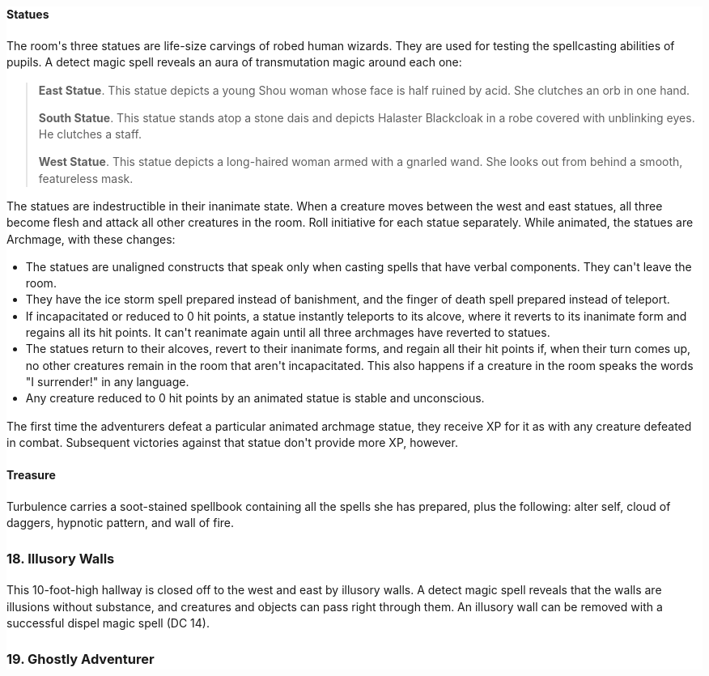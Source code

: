#### Statues

The room's three statues are life-size carvings of robed human wizards. They are used for testing the spellcasting abilities of pupils. A <wc-fetch type="spell">detect magic</wc-fetch> spell reveals an aura of transmutation magic around each one:

> **East Statue**. This statue depicts a young Shou woman whose face is half ruined by acid. She clutches an orb in one hand.
> 
> **South Statue**. This statue stands atop a stone dais and depicts Halaster Blackcloak in a robe covered with unblinking eyes. He clutches a staff.
> 
> **West Statue**. This statue depicts a long-haired woman armed with a gnarled wand. She looks out from behind a smooth, featureless mask.

The statues are indestructible in their inanimate state. When a creature moves between the west and east statues, all three become flesh and attack all other creatures in the room. Roll initiative for each statue separately. While animated, the statues are Archmage, with these changes:

- The statues are unaligned constructs that speak only when casting spells that have verbal components. They can't leave the room.
- They have the <wc-fetch type="spell">ice storm</wc-fetch> spell prepared instead of <wc-fetch type="spell">banishment</wc-fetch>, and the <wc-fetch type="spell">finger of death</wc-fetch> spell prepared instead of <wc-fetch type="spell">teleport</wc-fetch>.
- If <wc-fetch type="condition">incapacitated</wc-fetch> or reduced to 0 hit points, a statue instantly teleports to its alcove, where it reverts to its inanimate form and regains all its hit points. It can't reanimate again until all three archmages have reverted to statues.
- The statues return to their alcoves, revert to their inanimate forms, and regain all their hit points if, when their turn comes up, no other creatures remain in the room that aren't <wc-fetch type="condition">incapacitated</wc-fetch>. This also happens if a creature in the room speaks the words "I surrender!" in any language.
- Any creature reduced to 0 hit points by an animated statue is stable and <wc-fetch type="condition">unconscious</wc-fetch>.

The first time the adventurers defeat a particular animated archmage statue, they receive XP for it as with any creature defeated in combat. Subsequent victories against that statue don't provide more XP, however.

#### Treasure

Turbulence carries a soot-stained spellbook containing all the spells she has prepared, plus the following: <wc-fetch type="spell">alter self</wc-fetch>, <wc-fetch type="spell">cloud of daggers</wc-fetch>, <wc-fetch type="spell">hypnotic pattern</wc-fetch>, and <wc-fetch type="spell">wall of fire</wc-fetch>.

### 18. Illusory Walls

This 10-foot-high hallway is closed off to the west and east by illusory walls. A <wc-fetch type="spell">detect magic</wc-fetch> spell reveals that the walls are illusions without substance, and creatures and objects can pass right through them. An illusory wall can be removed with a successful <wc-fetch type="spell">dispel magic</wc-fetch> spell (DC 14).

### 19. Ghostly Adventurer
